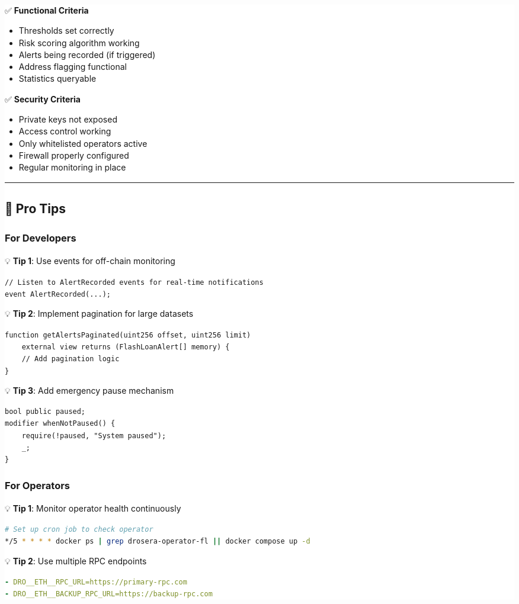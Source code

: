 ✅ **Functional Criteria**
- Thresholds set correctly
- Risk scoring algorithm working
- Alerts being recorded (if triggered)
- Address flagging functional
- Statistics queryable

✅ **Security Criteria**
- Private keys not exposed
- Access control working
- Only whitelisted operators active
- Firewall properly configured
- Regular monitoring in place

---

## 💎 Pro Tips

### For Developers

💡 **Tip 1**: Use events for off-chain monitoring
```solidity
// Listen to AlertRecorded events for real-time notifications
event AlertRecorded(...);
```

💡 **Tip 2**: Implement pagination for large datasets
```solidity
function getAlertsPaginated(uint256 offset, uint256 limit) 
    external view returns (FlashLoanAlert[] memory) {
    // Add pagination logic
}
```

💡 **Tip 3**: Add emergency pause mechanism
```solidity
bool public paused;
modifier whenNotPaused() {
    require(!paused, "System paused");
    _;
}
```

### For Operators

💡 **Tip 1**: Monitor operator health continuously
```bash
# Set up cron job to check operator
*/5 * * * * docker ps | grep drosera-operator-fl || docker compose up -d
```

💡 **Tip 2**: Use multiple RPC endpoints
```yaml
- DRO__ETH__RPC_URL=https://primary-rpc.com
- DRO__ETH__BACKUP_RPC_URL=https://backup-rpc.com
```
